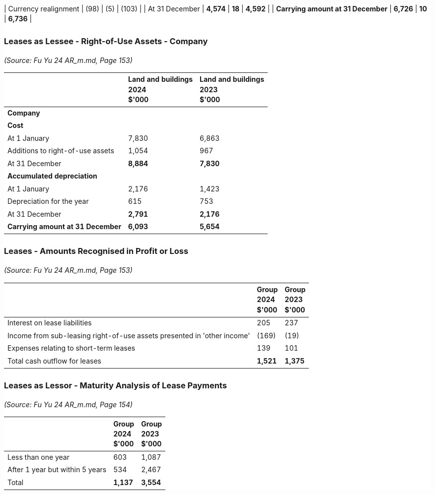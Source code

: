 | Currency realignment             | (98)                             | (5)                                | (103)           |
| At 31 December                   | **4,574**                        | **18**                             | **4,592**       |
| **Carrying amount at 31 December** | **6,726**                        | **10**                             | **6,736**       |

### Leases as Lessee - Right-of-Use Assets - Company
*(Source: Fu Yu 24 AR_m.md, Page 153)*

|                                  | Land and buildings<br>2024<br>\$'000 | Land and buildings<br>2023<br>\$'000 |
|:---------------------------------|:------------------------------------|:------------------------------------|
| **Company**                      |                                     |                                     |
| **Cost**                         |                                     |                                     |
| At 1 January                     | 7,830                               | 6,863                               |
| Additions to right-of-use assets | 1,054                               | 967                                 |
| At 31 December                   | **8,884**                           | **7,830**                           |
| **Accumulated depreciation**     |                                     |                                     |
| At 1 January                     | 2,176                               | 1,423                               |
| Depreciation for the year        | 615                                 | 753                                 |
| At 31 December                   | **2,791**                           | **2,176**                           |
| **Carrying amount at 31 December** | **6,093**                           | **5,654**                           |

### Leases - Amounts Recognised in Profit or Loss
*(Source: Fu Yu 24 AR_m.md, Page 153)*

|                                                                         | Group<br>2024<br>\$'000 | Group<br>2023<br>\$'000 |
|:------------------------------------------------------------------------|:------------------------|:------------------------|
| Interest on lease liabilities                                           | 205                     | 237                     |
| Income from sub-leasing right-of-use assets presented in 'other income' | (169)                   | (19)                    |
| Expenses relating to short-term leases                                  | 139                     | 101                     |
| Total cash outflow for leases                                           | **1,521**               | **1,375**               |

### Leases as Lessor - Maturity Analysis of Lease Payments
*(Source: Fu Yu 24 AR_m.md, Page 154)*

|                                 | Group<br>2024<br>\$'000 | Group<br>2023<br>\$'000 |
|:--------------------------------|:------------------------|:------------------------|
| Less than one year              | 603                     | 1,087                   |
| After 1 year but within 5 years | 534                     | 2,467                   |
| Total                           | **1,137**               | **3,554**               |
